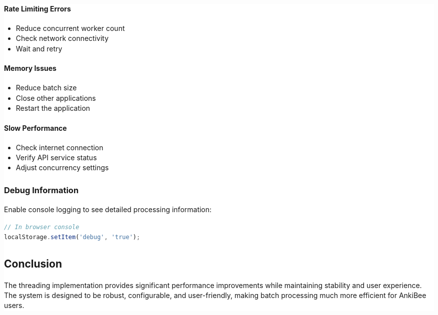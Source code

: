 #### Rate Limiting Errors
- Reduce concurrent worker count
- Check network connectivity
- Wait and retry

#### Memory Issues
- Reduce batch size
- Close other applications
- Restart the application

#### Slow Performance
- Check internet connection
- Verify API service status
- Adjust concurrency settings

### Debug Information
Enable console logging to see detailed processing information:
```javascript
// In browser console
localStorage.setItem('debug', 'true');
```

## Conclusion

The threading implementation provides significant performance improvements while maintaining stability and user experience. The system is designed to be robust, configurable, and user-friendly, making batch processing much more efficient for AnkiBee users. 
